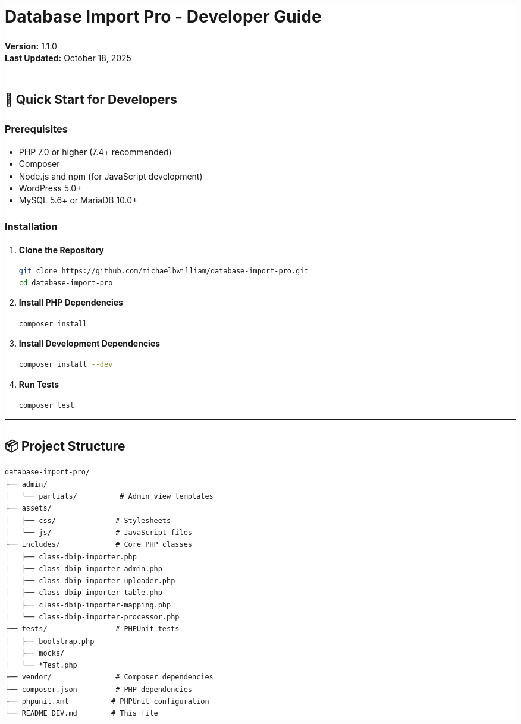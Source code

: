 # Database Import Pro - Developer Guide
**Version:** 1.1.0  
**Last Updated:** October 18, 2025

---

## 🚀 Quick Start for Developers

### Prerequisites
- PHP 7.0 or higher (7.4+ recommended)
- Composer
- Node.js and npm (for JavaScript development)
- WordPress 5.0+
- MySQL 5.6+ or MariaDB 10.0+

### Installation

1. **Clone the Repository**
   ```bash
   git clone https://github.com/michaelbwilliam/database-import-pro.git
   cd database-import-pro
   ```

2. **Install PHP Dependencies**
   ```bash
   composer install
   ```

3. **Install Development Dependencies**
   ```bash
   composer install --dev
   ```

4. **Run Tests**
   ```bash
   composer test
   ```

---

## 📦 Project Structure

```
database-import-pro/
├── admin/
│   └── partials/          # Admin view templates
├── assets/
│   ├── css/              # Stylesheets
│   └── js/               # JavaScript files
├── includes/             # Core PHP classes
│   ├── class-dbip-importer.php
│   ├── class-dbip-importer-admin.php
│   ├── class-dbip-importer-uploader.php
│   ├── class-dbip-importer-table.php
│   ├── class-dbip-importer-mapping.php
│   └── class-dbip-importer-processor.php
├── tests/                # PHPUnit tests
│   ├── bootstrap.php
│   ├── mocks/
│   └── *Test.php
├── vendor/               # Composer dependencies
├── composer.json         # PHP dependencies
├── phpunit.xml          # PHPUnit configuration
└── README_DEV.md        # This file
```